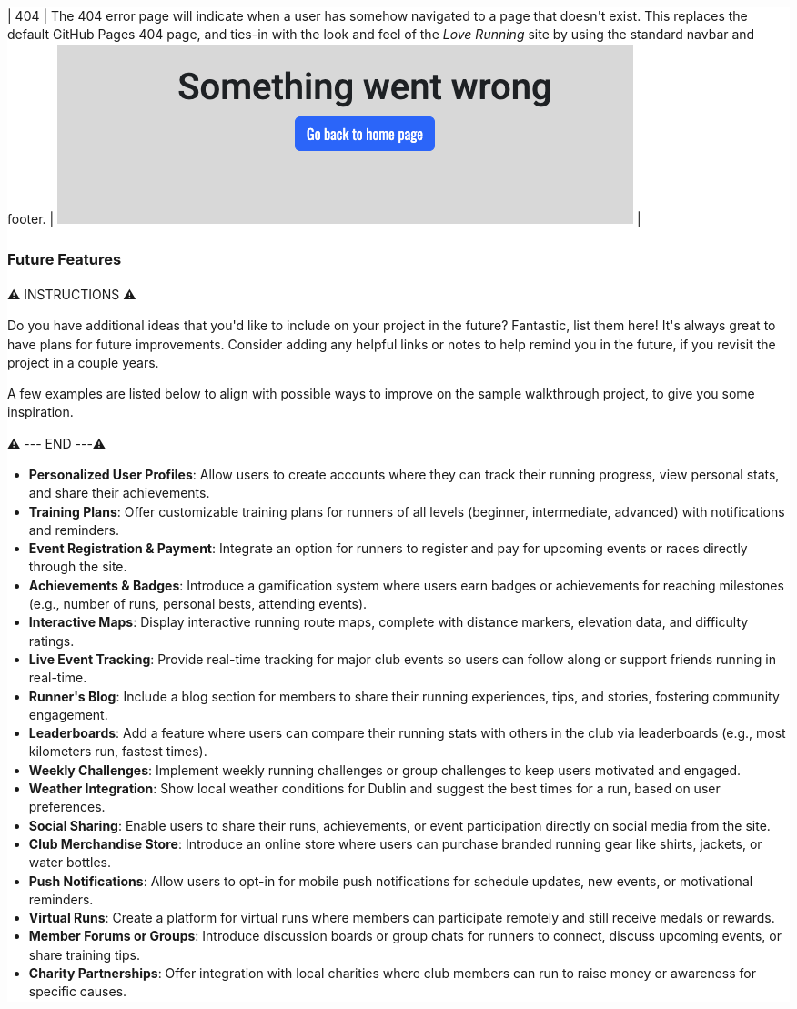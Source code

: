 | 404 | The 404 error page will indicate when a user has somehow navigated to a page that doesn't exist. This replaces the default GitHub Pages 404 page, and ties-in with the look and feel of the *Love Running* site by using the standard navbar and footer. | ![screenshot](documentation/features/404.png) |

### Future Features

⚠️ INSTRUCTIONS ⚠️

Do you have additional ideas that you'd like to include on your project in the future? Fantastic, list them here! It's always great to have plans for future improvements. Consider adding any helpful links or notes to help remind you in the future, if you revisit the project in a couple years.

A few examples are listed below to align with possible ways to improve on the sample walkthrough project, to give you some inspiration.

⚠️ --- END ---⚠️

- **Personalized User Profiles**: Allow users to create accounts where they can track their running progress, view personal stats, and share their achievements.
- **Training Plans**: Offer customizable training plans for runners of all levels (beginner, intermediate, advanced) with notifications and reminders.
- **Event Registration & Payment**: Integrate an option for runners to register and pay for upcoming events or races directly through the site.
- **Achievements & Badges**: Introduce a gamification system where users earn badges or achievements for reaching milestones (e.g., number of runs, personal bests, attending events).
- **Interactive Maps**: Display interactive running route maps, complete with distance markers, elevation data, and difficulty ratings.
- **Live Event Tracking**: Provide real-time tracking for major club events so users can follow along or support friends running in real-time.
- **Runner's Blog**: Include a blog section for members to share their running experiences, tips, and stories, fostering community engagement.
- **Leaderboards**: Add a feature where users can compare their running stats with others in the club via leaderboards (e.g., most kilometers run, fastest times).
- **Weekly Challenges**: Implement weekly running challenges or group challenges to keep users motivated and engaged.
- **Weather Integration**: Show local weather conditions for Dublin and suggest the best times for a run, based on user preferences.
- **Social Sharing**: Enable users to share their runs, achievements, or event participation directly on social media from the site.
- **Club Merchandise Store**: Introduce an online store where users can purchase branded running gear like shirts, jackets, or water bottles.
- **Push Notifications**: Allow users to opt-in for mobile push notifications for schedule updates, new events, or motivational reminders.
- **Virtual Runs**: Create a platform for virtual runs where members can participate remotely and still receive medals or rewards.
- **Member Forums or Groups**: Introduce discussion boards or group chats for runners to connect, discuss upcoming events, or share training tips.
- **Charity Partnerships**: Offer integration with local charities where club members can run to raise money or awareness for specific causes.
